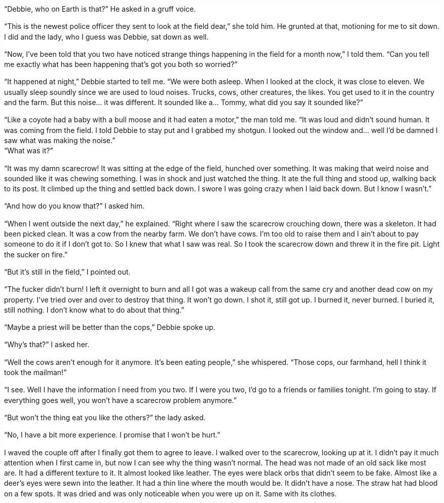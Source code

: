 “Debbie, who on Earth is that?” He asked in a gruff voice. 

“This is the newest police officer they sent to look at the field dear,” she told him. He grunted at that, motioning for me to sit down. I did and the lady, who I guess was Debbie, sat down as well. 

“Now, I’ve been told that you two have noticed strange things happening in the field for a month now,” I told them. “Can you tell me exactly what has been happening that’s got you both so worried?” 

“It happened at night,” Debbie started to tell me. “We were both asleep. When I looked at the clock, it was close to eleven. We usually sleep soundly since we are used to loud noises. Trucks, cows, other creatures, the likes. You get used to it in the country and the farm. But this noise… it was different. It sounded like a… Tommy, what did you say it sounded like?” 

“Like a coyote had a baby with a bull moose and it had eaten a motor,” the man told me. “It was loud and didn’t sound human. It was coming from the field. I told Debbie to stay put and I grabbed my shotgun. I looked out the window and… well I’d be damned I saw what was making the noise.”  
“What was it?” 

“It was my damn scarecrow! It was sitting at the edge of the field, hunched over something. It was making that weird noise and sounded like it was chewing something. I was in shock and just watched the thing. It ate the full thing and stood up, walking back to its post. It climbed up the thing and settled back down. I swore I was going crazy when I laid back down. But I know I wasn’t.” 

“And how do you know that?” I asked him. 

“When I went outside the next day,” he explained. “Right where I saw the scarecrow crouching down, there was a skeleton. It had been picked clean. It was a cow from the nearby farm. We don’t have cows. I’m too old to raise them and I ain’t about to pay someone to do it if I don’t got to. So I knew that what I saw was real. So I took the scarecrow down and threw it in the fire pit. Light the sucker on fire.” 

“But it’s still in the field,” I pointed out. 

“The fucker didn’t burn! I left it overnight to burn and all I got was a wakeup call from the same cry and another dead cow on my property. I’ve tried over and over to destroy that thing. It won’t go down. I shot it, still got up. I burned it, never burned. I buried it, still nothing. I don’t know what to do about that thing.” 

“Maybe a priest will be better than the cops,” Debbie spoke up. 

“Why’s that?” I asked her. 

“Well the cows aren’t enough for it anymore. It’s been eating people,” she whispered. “Those cops, our farmhand, hell I think it took the mailman!” 

“I see. Well I have the information I need from you two. If I were you two, I’d go to a friends or families tonight. I’m going to stay. If everything goes well, you won’t have a scarecrow problem anymore.” 

“But won’t the thing eat you like the others?” the lady asked. 

“No, I have a bit more experience. I promise that I won’t be hurt.” 

I waved the couple off after I finally got them to agree to leave. I walked over to the scarecrow, looking up at it. I didn’t pay it much attention when I first came in, but now I can see why the thing wasn’t normal. The head was not made of an old sack like most are. It had a different texture to it. It almost looked like leather. The eyes were black orbs that didn’t seem to be fake. Almost like a deer’s eyes were sewn into the leather. It had a thin line where the mouth would be. It didn’t have a nose. The straw hat had blood on a few spots. It was dried and was only noticeable when you were up on it. Same with its clothes. 
